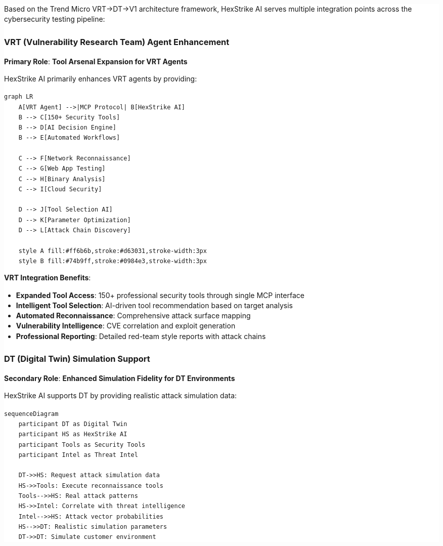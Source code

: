 Based on the Trend Micro VRT→DT→V1 architecture framework, HexStrike AI serves multiple integration points across the cybersecurity testing pipeline:

### VRT (Vulnerability Research Team) Agent Enhancement

**Primary Role**: **Tool Arsenal Expansion for VRT Agents**

HexStrike AI primarily enhances VRT agents by providing:

```mermaid
graph LR
    A[VRT Agent] -->|MCP Protocol| B[HexStrike AI]
    B --> C[150+ Security Tools]
    B --> D[AI Decision Engine]
    B --> E[Automated Workflows]
    
    C --> F[Network Reconnaissance]
    C --> G[Web App Testing]
    C --> H[Binary Analysis]
    C --> I[Cloud Security]
    
    D --> J[Tool Selection AI]
    D --> K[Parameter Optimization]
    D --> L[Attack Chain Discovery]
    
    style A fill:#ff6b6b,stroke:#d63031,stroke-width:3px
    style B fill:#74b9ff,stroke:#0984e3,stroke-width:3px
```

**VRT Integration Benefits**:
- **Expanded Tool Access**: 150+ professional security tools through single MCP interface
- **Intelligent Tool Selection**: AI-driven tool recommendation based on target analysis
- **Automated Reconnaissance**: Comprehensive attack surface mapping
- **Vulnerability Intelligence**: CVE correlation and exploit generation
- **Professional Reporting**: Detailed red-team style reports with attack chains

### DT (Digital Twin) Simulation Support

**Secondary Role**: **Enhanced Simulation Fidelity for DT Environments**

HexStrike AI supports DT by providing realistic attack simulation data:

```mermaid
sequenceDiagram
    participant DT as Digital Twin
    participant HS as HexStrike AI
    participant Tools as Security Tools
    participant Intel as Threat Intel
    
    DT->>HS: Request attack simulation data
    HS->>Tools: Execute reconnaissance tools
    Tools-->>HS: Real attack patterns
    HS->>Intel: Correlate with threat intelligence
    Intel-->>HS: Attack vector probabilities
    HS-->>DT: Realistic simulation parameters
    DT->>DT: Simulate customer environment
```
